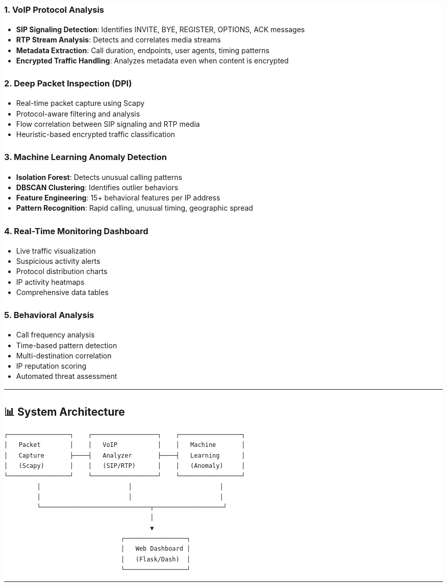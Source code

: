 ### 1. VoIP Protocol Analysis
- **SIP Signaling Detection**: Identifies INVITE, BYE, REGISTER, OPTIONS, ACK messages
- **RTP Stream Analysis**: Detects and correlates media streams
- **Metadata Extraction**: Call duration, endpoints, user agents, timing patterns
- **Encrypted Traffic Handling**: Analyzes metadata even when content is encrypted

### 2. Deep Packet Inspection (DPI)
- Real-time packet capture using Scapy
- Protocol-aware filtering and analysis
- Flow correlation between SIP signaling and RTP media
- Heuristic-based encrypted traffic classification

### 3. Machine Learning Anomaly Detection
- **Isolation Forest**: Detects unusual calling patterns
- **DBSCAN Clustering**: Identifies outlier behaviors
- **Feature Engineering**: 15+ behavioral features per IP address
- **Pattern Recognition**: Rapid calling, unusual timing, geographic spread

### 4. Real-Time Monitoring Dashboard
- Live traffic visualization
- Suspicious activity alerts
- Protocol distribution charts
- IP activity heatmaps
- Comprehensive data tables

### 5. Behavioral Analysis
- Call frequency analysis
- Time-based pattern detection
- Multi-destination correlation
- IP reputation scoring
- Automated threat assessment

---

## 📊 System Architecture

```
┌─────────────────┐    ┌──────────────────┐    ┌─────────────────┐
│   Packet        │    │   VoIP           │    │   Machine       │
│   Capture       ├────┤   Analyzer       ├────┤   Learning      │
│   (Scapy)       │    │   (SIP/RTP)      │    │   (Anomaly)     │
└─────────────────┘    └──────────────────┘    └─────────────────┘
         │                        │                        │
         │                        │                        │
         └──────────────────────────────┬───────────────────┘
                                        │
                                        ▼
                                ┌─────────────────┐
                                │   Web Dashboard │
                                │   (Flask/Dash)  │
                                └─────────────────┘
```

---